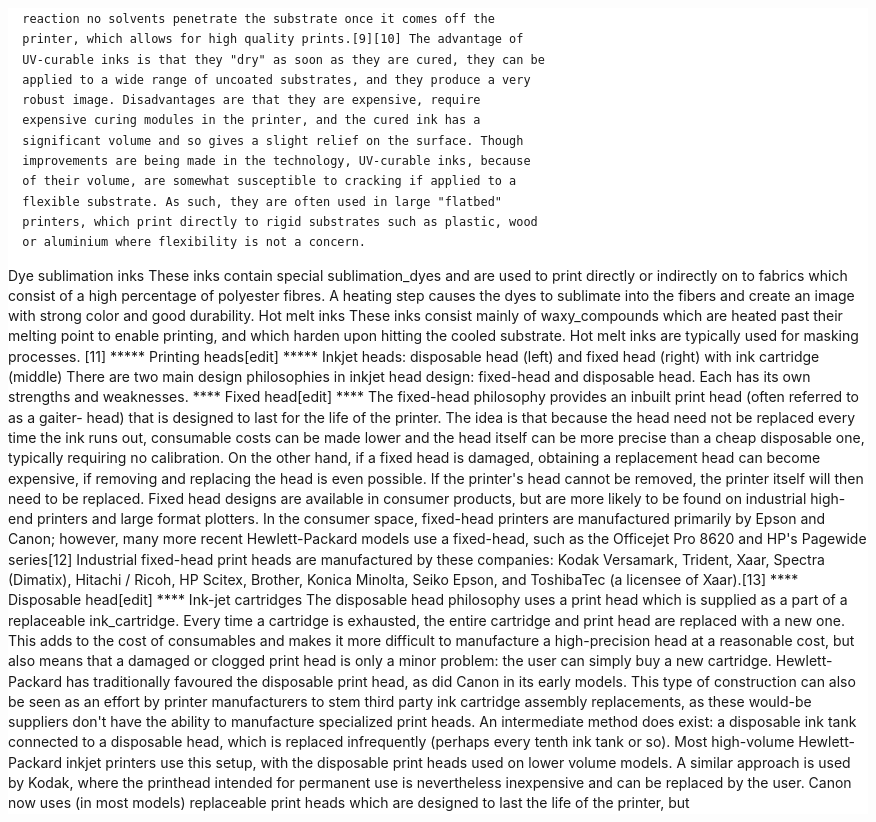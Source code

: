       reaction no solvents penetrate the substrate once it comes off the
      printer, which allows for high quality prints.[9][10] The advantage of
      UV-curable inks is that they "dry" as soon as they are cured, they can be
      applied to a wide range of uncoated substrates, and they produce a very
      robust image. Disadvantages are that they are expensive, require
      expensive curing modules in the printer, and the cured ink has a
      significant volume and so gives a slight relief on the surface. Though
      improvements are being made in the technology, UV-curable inks, because
      of their volume, are somewhat susceptible to cracking if applied to a
      flexible substrate. As such, they are often used in large "flatbed"
      printers, which print directly to rigid substrates such as plastic, wood
      or aluminium where flexibility is not a concern.
  Dye sublimation inks
      These inks contain special sublimation_dyes and are used to print
      directly or indirectly on to fabrics which consist of a high percentage
      of polyester fibres. A heating step causes the dyes to sublimate into the
      fibers and create an image with strong color and good durability.
  Hot melt inks
      These inks consist mainly of waxy_compounds which are heated past their
      melting point to enable printing, and which harden upon hitting the
      cooled substrate. Hot melt inks are typically used for masking processes.
      [11]
***** Printing heads[edit] *****
Inkjet heads: disposable head (left) and fixed head (right) with ink cartridge
(middle)
There are two main design philosophies in inkjet head design: fixed-head and
disposable head. Each has its own strengths and weaknesses.
**** Fixed head[edit] ****
The fixed-head philosophy provides an inbuilt print head (often referred to as
a gaiter- head) that is designed to last for the life of the printer. The idea
is that because the head need not be replaced every time the ink runs out,
consumable costs can be made lower and the head itself can be more precise than
a cheap disposable one, typically requiring no calibration. On the other hand,
if a fixed head is damaged, obtaining a replacement head can become expensive,
if removing and replacing the head is even possible. If the printer's head
cannot be removed, the printer itself will then need to be replaced.
Fixed head designs are available in consumer products, but are more likely to
be found on industrial high-end printers and large format plotters. In the
consumer space, fixed-head printers are manufactured primarily by Epson and
Canon; however, many more recent Hewlett-Packard models use a fixed-head, such
as the Officejet Pro 8620 and HP's Pagewide series[12] Industrial fixed-head
print heads are manufactured by these companies: Kodak Versamark, Trident,
Xaar, Spectra (Dimatix), Hitachi / Ricoh, HP Scitex, Brother, Konica Minolta,
Seiko Epson, and ToshibaTec (a licensee of Xaar).[13]
**** Disposable head[edit] ****
Ink-jet cartridges
The disposable head philosophy uses a print head which is supplied as a part of
a replaceable ink_cartridge. Every time a cartridge is exhausted, the entire
cartridge and print head are replaced with a new one. This adds to the cost of
consumables and makes it more difficult to manufacture a high-precision head at
a reasonable cost, but also means that a damaged or clogged print head is only
a minor problem: the user can simply buy a new cartridge. Hewlett-Packard has
traditionally favoured the disposable print head, as did Canon in its early
models. This type of construction can also be seen as an effort by printer
manufacturers to stem third party ink cartridge assembly replacements, as these
would-be suppliers don't have the ability to manufacture specialized print
heads.
An intermediate method does exist: a disposable ink tank connected to a
disposable head, which is replaced infrequently (perhaps every tenth ink tank
or so). Most high-volume Hewlett-Packard inkjet printers use this setup, with
the disposable print heads used on lower volume models. A similar approach is
used by Kodak, where the printhead intended for permanent use is nevertheless
inexpensive and can be replaced by the user. Canon now uses (in most models)
replaceable print heads which are designed to last the life of the printer, but